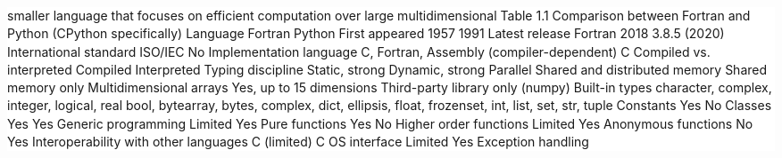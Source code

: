 smaller language that focuses on efficient computation over large multidimensional
Table 1.1
Comparison between Fortran and Python (CPython specifically)
Language
Fortran
Python
First appeared
1957
1991
Latest release
Fortran 2018
3.8.5 (2020)
International standard
ISO/IEC
No
Implementation language
C, Fortran, Assembly 
(compiler-dependent)
C
Compiled vs. interpreted
Compiled
Interpreted
Typing discipline
Static, strong
Dynamic, strong
Parallel
Shared and distributed 
memory
Shared memory only
Multidimensional arrays
Yes, up to 15 dimensions
Third-party library only (numpy)
Built-in types
character, complex, 
integer, logical, real
bool, bytearray, bytes, complex, 
dict, ellipsis, float, frozenset, 
int, list, set, str, tuple
Constants
Yes
No
Classes
Yes
Yes
Generic programming
Limited
Yes
Pure functions
Yes
No
Higher order functions
Limited
Yes
Anonymous functions
No
Yes
Interoperability with other 
languages
C (limited)
C
OS interface
Limited
Yes
Exception handling